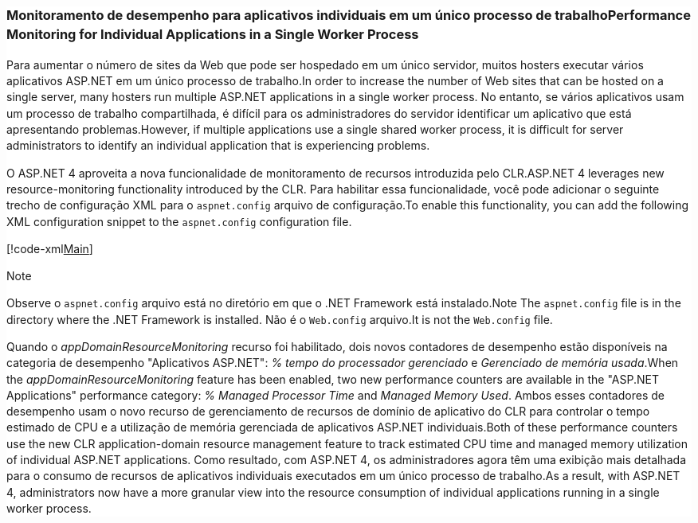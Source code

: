 <a id="0.2__Toc253429248"></a><a id="0.2__Toc243304622"></a>

### <a name="performance-monitoring-for-individual-applications-in-a-single-worker-process"></a><span data-ttu-id="6e9c4-280">Monitoramento de desempenho para aplicativos individuais em um único processo de trabalho</span><span class="sxs-lookup"><span data-stu-id="6e9c4-280">Performance Monitoring for Individual Applications in a Single Worker Process</span></span>

<span data-ttu-id="6e9c4-281">Para aumentar o número de sites da Web que pode ser hospedado em um único servidor, muitos hosters executar vários aplicativos ASP.NET em um único processo de trabalho.</span><span class="sxs-lookup"><span data-stu-id="6e9c4-281">In order to increase the number of Web sites that can be hosted on a single server, many hosters run multiple ASP.NET applications in a single worker process.</span></span> <span data-ttu-id="6e9c4-282">No entanto, se vários aplicativos usam um processo de trabalho compartilhada, é difícil para os administradores do servidor identificar um aplicativo que está apresentando problemas.</span><span class="sxs-lookup"><span data-stu-id="6e9c4-282">However, if multiple applications use a single shared worker process, it is difficult for server administrators to identify an individual application that is experiencing problems.</span></span>

<span data-ttu-id="6e9c4-283">O ASP.NET 4 aproveita a nova funcionalidade de monitoramento de recursos introduzida pelo CLR.</span><span class="sxs-lookup"><span data-stu-id="6e9c4-283">ASP.NET 4 leverages new resource-monitoring functionality introduced by the CLR.</span></span> <span data-ttu-id="6e9c4-284">Para habilitar essa funcionalidade, você pode adicionar o seguinte trecho de configuração XML para o `aspnet.config` arquivo de configuração.</span><span class="sxs-lookup"><span data-stu-id="6e9c4-284">To enable this functionality, you can add the following XML configuration snippet to the `aspnet.config` configuration file.</span></span>

[!code-xml[Main](overview/samples/sample16.xml)]

> [!NOTE]
> <span data-ttu-id="6e9c4-285">Observe o `aspnet.config` arquivo está no diretório em que o .NET Framework está instalado.</span><span class="sxs-lookup"><span data-stu-id="6e9c4-285">Note The `aspnet.config` file is in the directory where the .NET Framework is installed.</span></span> <span data-ttu-id="6e9c4-286">Não é o `Web.config` arquivo.</span><span class="sxs-lookup"><span data-stu-id="6e9c4-286">It is not the `Web.config` file.</span></span>


<span data-ttu-id="6e9c4-287">Quando o *appDomainResourceMonitoring* recurso foi habilitado, dois novos contadores de desempenho estão disponíveis na categoria de desempenho "Aplicativos ASP.NET": *% tempo do processador gerenciado* e  *Gerenciado de memória usada*.</span><span class="sxs-lookup"><span data-stu-id="6e9c4-287">When the *appDomainResourceMonitoring* feature has been enabled, two new performance counters are available in the "ASP.NET Applications" performance category: *% Managed Processor Time* and *Managed Memory Used*.</span></span> <span data-ttu-id="6e9c4-288">Ambos esses contadores de desempenho usam o novo recurso de gerenciamento de recursos de domínio de aplicativo do CLR para controlar o tempo estimado de CPU e a utilização de memória gerenciada de aplicativos ASP.NET individuais.</span><span class="sxs-lookup"><span data-stu-id="6e9c4-288">Both of these performance counters use the new CLR application-domain resource management feature to track estimated CPU time and managed memory utilization of individual ASP.NET applications.</span></span> <span data-ttu-id="6e9c4-289">Como resultado, com ASP.NET 4, os administradores agora têm uma exibição mais detalhada para o consumo de recursos de aplicativos individuais executados em um único processo de trabalho.</span><span class="sxs-lookup"><span data-stu-id="6e9c4-289">As a result, with ASP.NET 4, administrators now have a more granular view into the resource consumption of individual applications running in a single worker process.</span></span>
